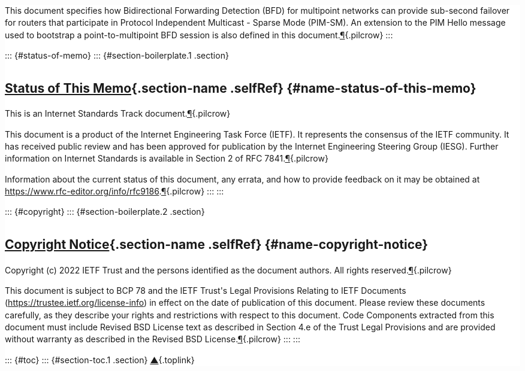 This document specifies how Bidirectional Forwarding Detection (BFD) for
multipoint networks can provide sub-second failover for routers that
participate in Protocol Independent Multicast - Sparse Mode (PIM-SM). An
extension to the PIM Hello message used to bootstrap a
point-to-multipoint BFD session is also defined in this
document.[¶](#section-abstract-1){.pilcrow}
:::

::: {#status-of-memo}
::: {#section-boilerplate.1 .section}
## [Status of This Memo](#name-status-of-this-memo){.section-name .selfRef} {#name-status-of-this-memo}

This is an Internet Standards Track
document.[¶](#section-boilerplate.1-1){.pilcrow}

This document is a product of the Internet Engineering Task Force
(IETF). It represents the consensus of the IETF community. It has
received public review and has been approved for publication by the
Internet Engineering Steering Group (IESG). Further information on
Internet Standards is available in Section 2 of RFC
7841.[¶](#section-boilerplate.1-2){.pilcrow}

Information about the current status of this document, any errata, and
how to provide feedback on it may be obtained at
<https://www.rfc-editor.org/info/rfc9186>.[¶](#section-boilerplate.1-3){.pilcrow}
:::
:::

::: {#copyright}
::: {#section-boilerplate.2 .section}
## [Copyright Notice](#name-copyright-notice){.section-name .selfRef} {#name-copyright-notice}

Copyright (c) 2022 IETF Trust and the persons identified as the document
authors. All rights reserved.[¶](#section-boilerplate.2-1){.pilcrow}

This document is subject to BCP 78 and the IETF Trust\'s Legal
Provisions Relating to IETF Documents
(<https://trustee.ietf.org/license-info>) in effect on the date of
publication of this document. Please review these documents carefully,
as they describe your rights and restrictions with respect to this
document. Code Components extracted from this document must include
Revised BSD License text as described in Section 4.e of the Trust Legal
Provisions and are provided without warranty as described in the Revised
BSD License.[¶](#section-boilerplate.2-2){.pilcrow}
:::
:::

::: {#toc}
::: {#section-toc.1 .section}
[▲](#){.toplink}
